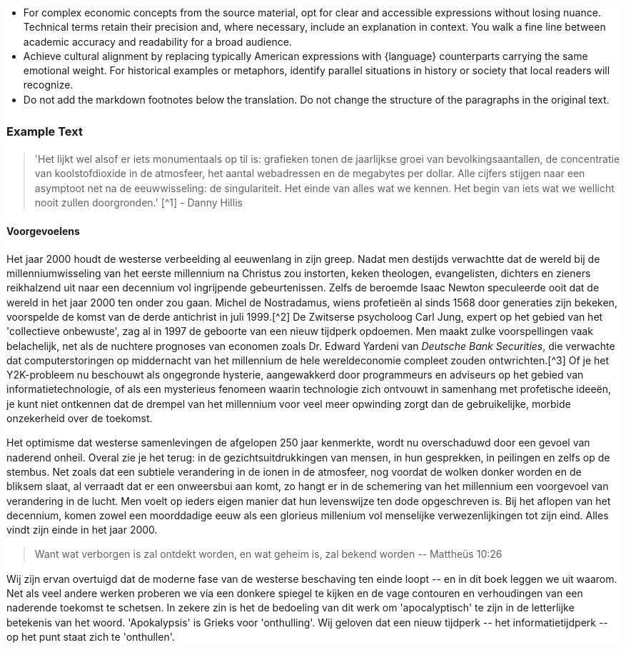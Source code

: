 - For complex economic concepts from the source material, opt for clear and accessible expressions without losing nuance. Technical terms retain their precision and, where necessary, include an explanation in context. You walk a fine line between academic accuracy and readability for a broad audience.
- Achieve cultural alignment by replacing typically American expressions with {language} counterparts carrying the same emotional weight. For historical examples or metaphors, identify parallel situations in history or society that local readers will recognize.
- Do not add the markdown footnotes below the translation. Do not change the structure of the paragraphs in the original text.

### Example Text

> 'Het lijkt wel alsof er iets monumentaals op til is: grafieken tonen de jaarlijkse groei van bevolkingsaantallen, de concentratie van koolstofdioxide in de atmosfeer, het aantal webadressen en de megabytes per dollar. Alle cijfers stijgen naar een asymptoot net na de eeuwwisseling: de singulariteit. Het einde van alles wat we kennen. Het begin van iets wat we wellicht nooit zullen doorgronden.' [^1] - Danny Hillis

#### Voorgevoelens

Het jaar 2000 houdt de westerse verbeelding al eeuwenlang in zijn greep. Nadat men destijds verwachtte dat de wereld bij de millenniumwisseling van het eerste millennium na Christus zou instorten, keken theologen, evangelisten, dichters en zieners reikhalzend uit naar een decennium vol ingrijpende gebeurtenissen. Zelfs de beroemde Isaac Newton speculeerde ooit dat de wereld in het jaar 2000 ten onder zou gaan. Michel de Nostradamus, wiens profetieën al sinds 1568 door generaties zijn bekeken, voorspelde de komst van de derde antichrist in juli 1999.[^2] De Zwitserse psycholoog Carl Jung, expert op het gebied van het 'collectieve onbewuste', zag al in 1997 de geboorte van een nieuw tijdperk opdoemen. Men maakt zulke voorspellingen vaak belachelijk, net als de nuchtere prognoses van economen zoals Dr. Edward Yardeni van *Deutsche Bank Securities*, die verwachte dat computerstoringen op middernacht van het millennium de hele wereldeconomie compleet zouden ontwrichten.[^3] Of je het Y2K-probleem nu beschouwt als ongegronde hysterie, aangewakkerd door programmeurs en adviseurs op het gebied van informatietechnologie, of als een mysterieus fenomeen waarin technologie zich ontvouwt in samenhang met profetische ideeën, je kunt niet ontkennen dat de drempel van het millennium voor veel meer opwinding zorgt dan de gebruikelijke, morbide onzekerheid over de toekomst.

Het optimisme dat westerse samenlevingen de afgelopen 250 jaar kenmerkte, wordt nu overschaduwd door een gevoel van naderend onheil. Overal zie je het terug: in de gezichtsuitdrukkingen van mensen, in hun gesprekken, in peilingen en zelfs op de stembus. Net zoals dat een subtiele verandering in de ionen in de atmosfeer, nog voordat de wolken donker worden en de bliksem slaat, al verraadt dat er een onweersbui aan komt, zo hangt er in de schemering van het millennium een voorgevoel van verandering in de lucht. Men voelt op ieders eigen manier dat hun levenswijze ten dode opgeschreven is. Bij het aflopen van het decennium, komen zowel een moorddadige eeuw als een glorieus millenium vol menselijke verwezenlijkingen tot zijn eind. Alles vindt zijn einde in het jaar 2000.

> Want wat verborgen is zal ontdekt worden, en wat geheim is, zal bekend worden
> -- Mattheüs 10:26

Wij zijn ervan overtuigd dat de moderne fase van de westerse beschaving ten einde loopt -- en in dit boek leggen we uit waarom. Net als veel andere werken proberen we via een donkere spiegel te kijken en de vage contouren en verhoudingen van een naderende toekomst te schetsen. In zekere zin is het de bedoeling van dit werk om 'apocalyptisch' te zijn in de letterlijke betekenis van het woord. 'Apokalypsis' is Grieks voor 'onthulling'. Wij geloven dat een nieuw tijdperk -- het informatietijdperk -- op het punt staat zich te 'onthullen'.
